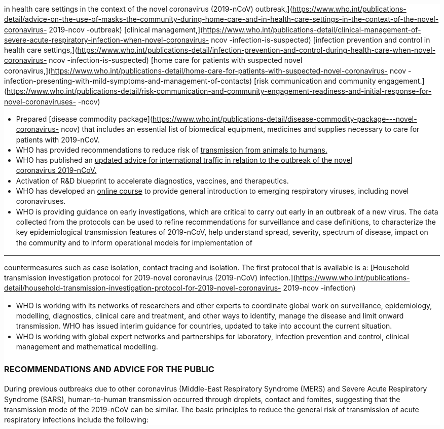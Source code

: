 in health care settings in the context of the novel coronavirus (2019-nCoV) outbreak,](https://www.who.int/publications-detail/advice-on-the-use-of-masks-the-community-during-home-care-and-in-health-care-settings-in-the-context-of-the-novel-coronavirus- 2019-ncov -outbreak) [clinical management,](https://www.who.int/publications-detail/clinical-management-of-severe-acute-respiratory-infection-when-novel-coronavirus- ncov -infection-is-suspected) [infection prevention and control in health care settings,](https://www.who.int/publications-detail/infection-prevention-and-control-during-health-care-when-novel-coronavirus- ncov -infection-is-suspected) [home care for patients with suspected novel  
coronavirus,](https://www.who.int/publications-detail/home-care-for-patients-with-suspected-novel-coronavirus- ncov -infection-presenting-with-mild-symptoms-and-management-of-contacts) [risk communication and community engagement.](https://www.who.int/publications-detail/risk-communication-and-community-engagement-readiness-and-initial-response-for-novel-coronaviruses- -ncov)
- Prepared [disease commodity package](https://www.who.int/publications-detail/disease-commodity-package---novel-coronavirus- ncov) that includes an essential list of biomedical equipment, medicines and supplies necessary to care for patients with 2019-nCoV.
- WHO has provided recommendations to reduce risk of [transmission from animals to humans.](https://www.who.int/health-topics/coronavirus/who-recommendations-to-reduce-risk-of-transmission-of-emerging-pathogens-from-animals-to-humans-in-live-animal-markets)
- WHO has published an [updated advice for international traffic in relation to the outbreak of the novel  
coronavirus 2019-nCoV.](https://www.who.int/ith/2020-24-01-outbreak-of-Pneumonia-caused-by-new-coronavirus/en/)
- Activation of R&D blueprint to accelerate diagnostics, vaccines, and therapeutics.
- WHO has developed an [online course](https://openwho.org/courses/introduction-to-ncov) to provide general introduction to emerging respiratory viruses, including novel coronaviruses.
- WHO is providing guidance on early investigations, which are critical to carry out early in an outbreak of a new virus. The data collected from the protocols can be used to refine recommendations for surveillance and case definitions, to characterize the key epidemiological transmission features of 2019-nCoV, help understand spread, severity, spectrum of disease, impact on the community and to inform operational models for implementation of

---

countermeasures such as case isolation, contact tracing and isolation. The first protocol that is available is a: [Household transmission investigation protocol for 2019-novel coronavirus (2019-nCoV) infection.](https://www.who.int/publications-detail/household-transmission-investigation-protocol-for-2019-novel-coronavirus- 2019-ncov -infection)

- WHO is working with its networks of researchers and other experts to coordinate global work on surveillance, epidemiology, modelling, diagnostics, clinical care and treatment, and other ways to identify, manage the disease and limit onward transmission. WHO has issued interim guidance for countries, updated to take into account the current situation.
- WHO is working with global expert networks and partnerships for laboratory, infection prevention and control, clinical management and mathematical modelling.

### RECOMMENDATIONS AND ADVICE FOR THE PUBLIC

During previous outbreaks due to other coronavirus (Middle-East Respiratory Syndrome (MERS) and Severe Acute Respiratory Syndrome (SARS), human-to-human transmission occurred through droplets, contact and fomites, suggesting that the transmission mode of the 2019-nCoV can be similar. The basic principles to reduce the general risk of transmission of acute respiratory infections include the following:
